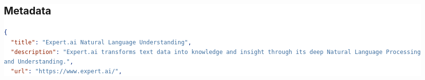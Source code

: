 ## Metadata

```json
{
  "title": "Expert.ai Natural Language Understanding",
  "description": "Expert.ai transforms text data into knowledge and insight through its deep Natural Language Processing and Understanding.",
  "url": "https://www.expert.ai/",
```